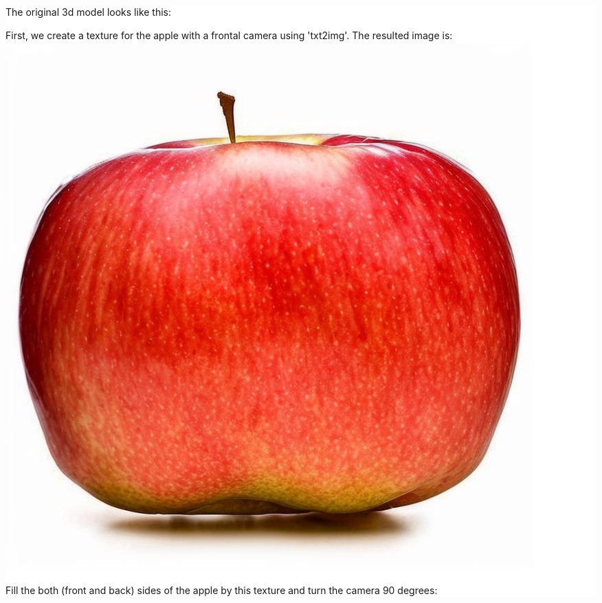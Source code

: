 The original 3d model looks like this:

First, we create a texture for the apple with a frontal camera using 'txt2img'.
The resulted image is:
![Initial image](images/source_diffuse_texture.png)

Fill the both (front and back) sides of the apple by this texture and turn the camera 90 degrees: